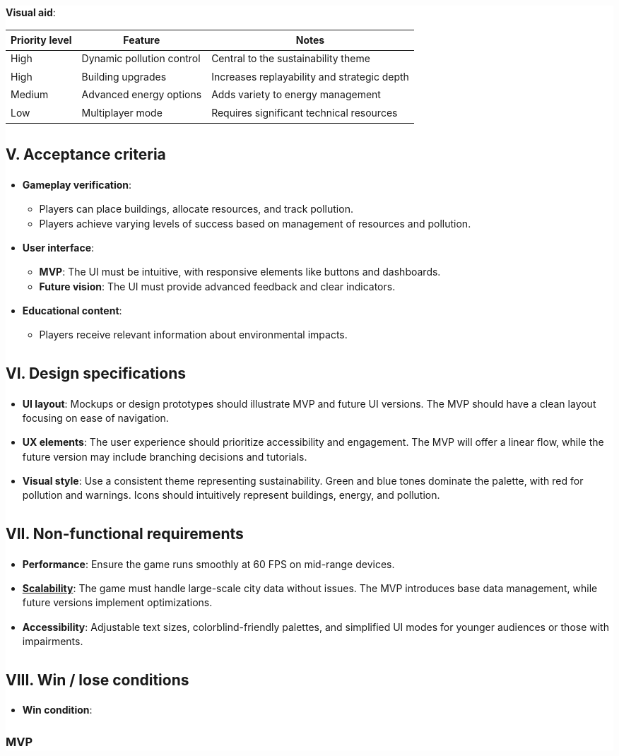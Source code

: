 **Visual aid**:

| Priority level | Feature                          | Notes                                      |
|----------------|----------------------------------|--------------------------------------------|
| High           | Dynamic pollution control        | Central to the sustainability theme        |
| High           | Building upgrades               | Increases replayability and strategic depth|
| Medium         | Advanced energy options         | Adds variety to energy management          |
| Low            | Multiplayer mode                | Requires significant technical resources   |

## V. Acceptance criteria

- **Gameplay verification**:

  - Players can place buildings, allocate resources, and track pollution.
  - Players achieve varying levels of success based on management of resources and pollution.

- **User interface**:

  - **MVP**: The UI must be intuitive, with responsive elements like buttons and dashboards.
  - **Future vision**: The UI must provide advanced feedback and clear indicators.

- **Educational content**:

  - Players receive relevant information about environmental impacts.

## VI. Design specifications

- **UI layout**: Mockups or design prototypes should illustrate MVP and future UI versions. The MVP should have a clean layout focusing on ease of navigation.

- **UX elements**: The user experience should prioritize accessibility and engagement. The MVP will offer a linear flow, while the future version may include branching decisions and tutorials.

- **Visual style**: Use a consistent theme representing sustainability. Green and blue tones dominate the palette, with red for pollution and warnings. Icons should intuitively represent buildings, energy, and pollution.

## VII. Non-functional requirements

- **Performance**: Ensure the game runs smoothly at 60 FPS on mid-range devices.

- **[Scalability](#xii-glossary)**: The game must handle large-scale city data without issues. The MVP introduces base data management, while future versions implement optimizations.

- **Accessibility**: Adjustable text sizes, colorblind-friendly palettes, and simplified UI modes for younger audiences or those with impairments.

## VIII. Win / lose conditions

- **Win condition**:

### MVP
